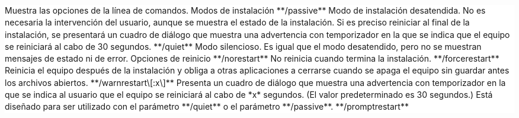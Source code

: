 <td style="border:1px solid black;">
Muestra las opciones de la línea de comandos.
</td>
</tr>
<tr>
<th colspan="2">
Modos de instalación
</th>
</tr>
<tr class="alternateRow">
<td style="border:1px solid black;">
**/passive**
</td>
<td style="border:1px solid black;">
Modo de instalación desatendida. No es necesaria la intervención del usuario, aunque se muestra el estado de la instalación. Si es preciso reiniciar al final de la instalación, se presentará un cuadro de diálogo que muestra una advertencia con temporizador en la que se indica que el equipo se reiniciará al cabo de 30 segundos.
</td>
</tr>
<tr>
<td style="border:1px solid black;">
**/quiet**
</td>
<td style="border:1px solid black;">
Modo silencioso. Es igual que el modo desatendido, pero no se muestran mensajes de estado ni de error.
</td>
</tr>
<tr>
<th colspan="2">
Opciones de reinicio
</th>
</tr>
<tr class="alternateRow">
<td style="border:1px solid black;">
**/norestart**
</td>
<td style="border:1px solid black;">
No reinicia cuando termina la instalación.
</td>
</tr>
<tr>
<td style="border:1px solid black;">
**/forcerestart**
</td>
<td style="border:1px solid black;">
Reinicia el equipo después de la instalación y obliga a otras aplicaciones a cerrarse cuando se apaga el equipo sin guardar antes los archivos abiertos.
</td>
</tr>
<tr class="alternateRow">
<td style="border:1px solid black;">
**/warnrestart\[:x\]**
</td>
<td style="border:1px solid black;">
Presenta un cuadro de diálogo que muestra una advertencia con temporizador en la que se indica al usuario que el equipo se reiniciará al cabo de *x* segundos. (El valor predeterminado es 30 segundos.) Está diseñado para ser utilizado con el parámetro **/quiet** o el parámetro **/passive**.
</td>
</tr>
<tr>
<td style="border:1px solid black;">
**/promptrestart**